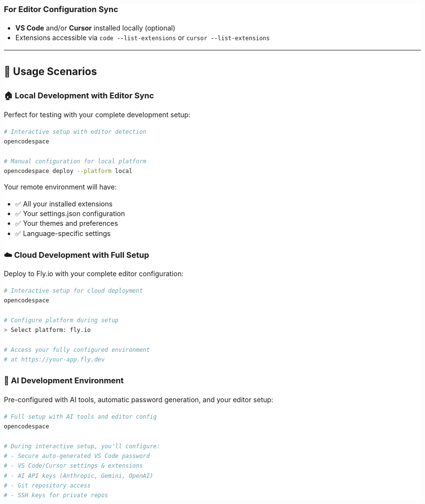 ### For Editor Configuration Sync
- **VS Code** and/or **Cursor** installed locally (optional)
- Extensions accessible via `code --list-extensions` or `cursor --list-extensions`

---

## 🎯 Usage Scenarios

### 🏠 Local Development with Editor Sync

Perfect for testing with your complete development setup:

```bash
# Interactive setup with editor detection
opencodespace

# Manual configuration for local platform
opencodespace deploy --platform local
```

Your remote environment will have:
- ✅ All your installed extensions  
- ✅ Your settings.json configuration
- ✅ Your themes and preferences
- ✅ Language-specific settings

### ☁️ Cloud Development with Full Setup

Deploy to Fly.io with your complete editor configuration:

```bash
# Interactive setup for cloud deployment
opencodespace

# Configure platform during setup
> Select platform: fly.io

# Access your fully configured environment
# at https://your-app.fly.dev
```

### 🤖 AI Development Environment

Pre-configured with AI tools, automatic password generation, and your editor setup:

```bash
# Full setup with AI tools and editor config
opencodespace

# During interactive setup, you'll configure:
# - Secure auto-generated VS Code password
# - VS Code/Cursor settings & extensions  
# - AI API keys (Anthropic, Gemini, OpenAI)
# - Git repository access
# - SSH keys for private repos
```
